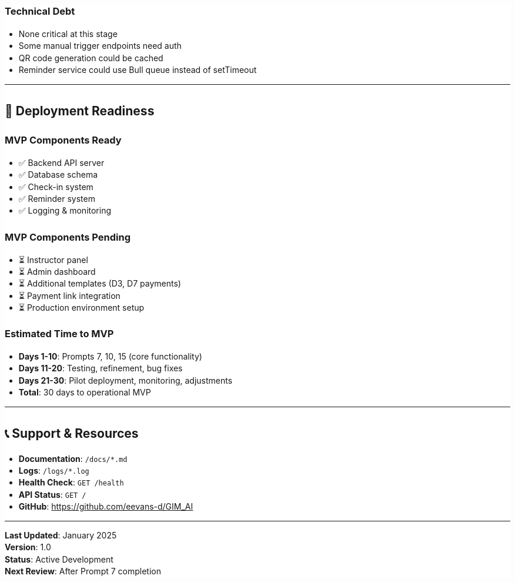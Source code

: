 ### Technical Debt
- None critical at this stage
- Some manual trigger endpoints need auth
- QR code generation could be cached
- Reminder service could use Bull queue instead of setTimeout

---

## 🚀 Deployment Readiness

### MVP Components Ready
- ✅ Backend API server
- ✅ Database schema
- ✅ Check-in system
- ✅ Reminder system
- ✅ Logging & monitoring

### MVP Components Pending
- ⏳ Instructor panel
- ⏳ Admin dashboard
- ⏳ Additional templates (D3, D7 payments)
- ⏳ Payment link integration
- ⏳ Production environment setup

### Estimated Time to MVP
- **Days 1-10**: Prompts 7, 10, 15 (core functionality)
- **Days 11-20**: Testing, refinement, bug fixes
- **Days 21-30**: Pilot deployment, monitoring, adjustments
- **Total**: 30 days to operational MVP

---

## 📞 Support & Resources

- **Documentation**: `/docs/*.md`
- **Logs**: `/logs/*.log`
- **Health Check**: `GET /health`
- **API Status**: `GET /`
- **GitHub**: https://github.com/eevans-d/GIM_AI

---

**Last Updated**: January 2025  
**Version**: 1.0  
**Status**: Active Development  
**Next Review**: After Prompt 7 completion
